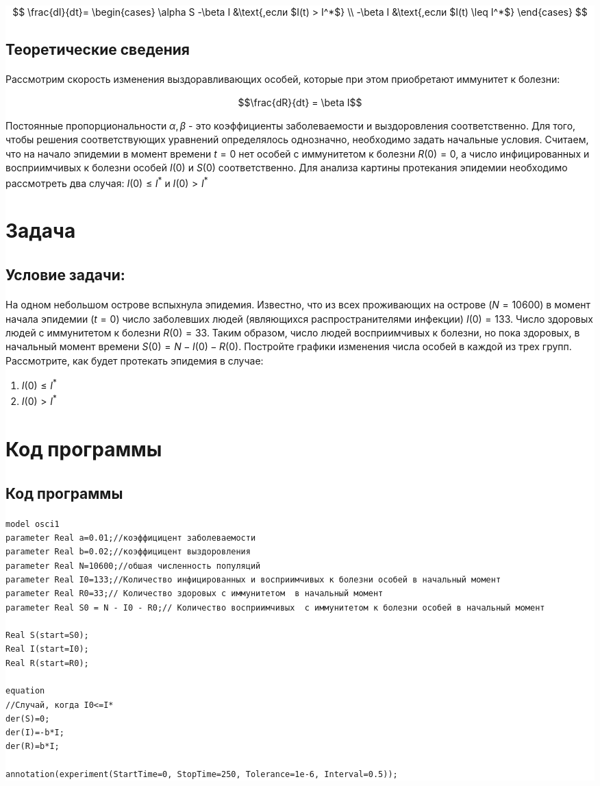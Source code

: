 $$
\frac{dI}{dt}=
 \begin{cases}
	\alpha S -\beta I &\text{,если $I(t) > I^*$}
	\\   
	-\beta I &\text{,если $I(t) \leq I^*$}
 \end{cases}
$$

## Теоретические сведения
Рассмотрим скорость изменения выздоравливающих особей, которые при этом приобретают иммунитет к болезни:

$$\frac{dR}{dt} = \beta I$$

Постоянные пропорциональности $\alpha, \beta$ - это коэффициенты заболеваемости и выздоровления соответственно. Для того, чтобы решения соответствующих уравнений определялось однозначно, необходимо задать начальные условия. Считаем, что на начало эпидемии в момент времени $t=0$ нет особей с иммунитетом к болезни $R(0)=0$, а число инфицированных и восприимчивых к болезни особей $I(0)$ и $S(0)$ соответственно. Для анализа картины протекания эпидемии необходимо рассмотреть два случая:  $I(0) \leq I^*$ и  $I(0)>I^*$

# Задача
## Условие задачи:
На одном небольшом острове вспыхнула эпидемия. 
Известно, что из всех проживающих на острове $(N=10600)$ в момент начала эпидемии $(t=0)$ число заболевших людей (являющихся распространителями инфекции) $I(0)=133$.
Число здоровых людей с иммунитетом к болезни $R(0)=33$. 
Таким образом, число людей восприимчивых к болезни, но пока здоровых, в начальный момент времени $S(0)=N-I(0)-R(0)$.
Постройте графики изменения числа особей в каждой из трех групп.
Рассмотрите, как будет протекать эпидемия в случае:
1.	$I(0)\leq I^*$
2.	$I(0)>I^*$

# Код программы
## Код программы
```
model osci1
parameter Real a=0.01;//коэффицицент заболеваемости
parameter Real b=0.02;//коэффицицент выздоровления
parameter Real N=10600;//обшая численность популяций
parameter Real I0=133;//Количество инфицированных и восприимчивых к болезни особей в начальный момент
parameter Real R0=33;// Количество здоровых с иммунитетом  в начальный момент
parameter Real S0 = N - I0 - R0;// Количество восприимчивых  с иммунитетом к болезни особей в начальный момент

Real S(start=S0);
Real I(start=I0);
Real R(start=R0);

equation
//Случай, когда I0<=I*
der(S)=0;
der(I)=-b*I;
der(R)=b*I;

annotation(experiment(StartTime=0, StopTime=250, Tolerance=1e-6, Interval=0.5));
```